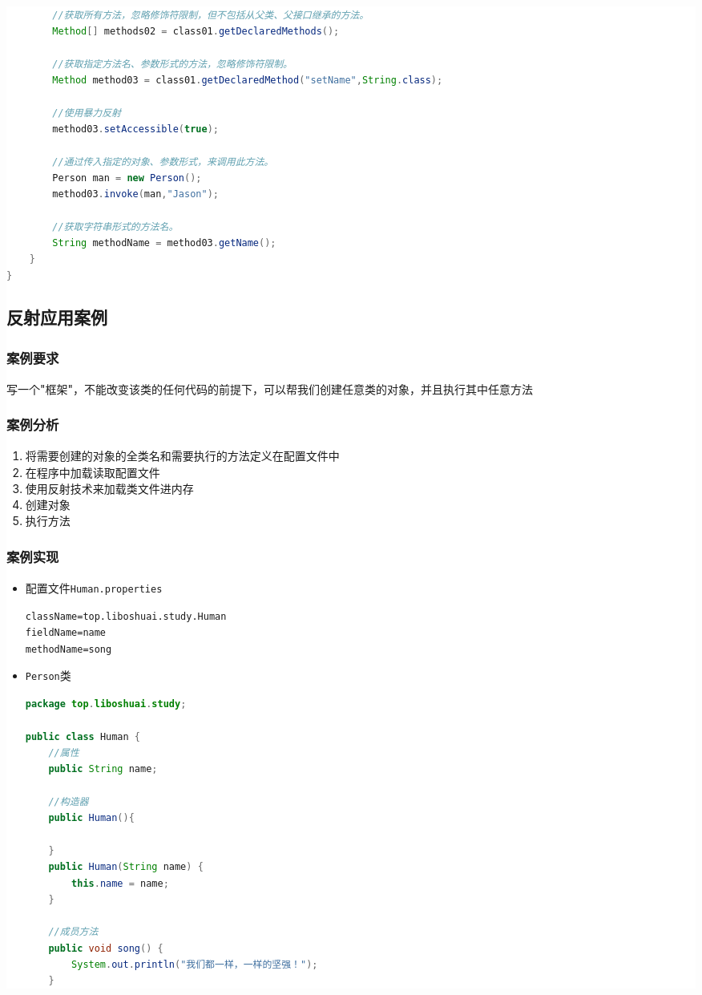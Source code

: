   ~~~java
          //获取所有方法，忽略修饰符限制，但不包括从父类、父接口继承的方法。
          Method[] methods02 = class01.getDeclaredMethods();
  
          //获取指定方法名、参数形式的方法，忽略修饰符限制。
          Method method03 = class01.getDeclaredMethod("setName",String.class);
  
          //使用暴力反射
          method03.setAccessible(true);
  
          //通过传入指定的对象、参数形式，来调用此方法。
          Person man = new Person();
          method03.invoke(man,"Jason");
  
          //获取字符串形式的方法名。
          String methodName = method03.getName();
      }
  }
  ~~~


## 反射应用案例

### 案例要求

写一个"框架"，不能改变该类的任何代码的前提下，可以帮我们创建任意类的对象，并且执行其中任意方法

### 案例分析

1. 将需要创建的对象的全类名和需要执行的方法定义在配置文件中
2. 在程序中加载读取配置文件
3. 使用反射技术来加载类文件进内存
4. 创建对象
5. 执行方法

### 案例实现

+ 配置文件`Human.properties`

  ~~~properties
  className=top.liboshuai.study.Human
  fieldName=name
  methodName=song
  ~~~

+ `Person`类

  ~~~java
  package top.liboshuai.study;
  
  public class Human {
      //属性
      public String name;
  
      //构造器
      public Human(){
  
      }
      public Human(String name) {
          this.name = name;
      }
  
      //成员方法
      public void song() {
          System.out.println("我们都一样，一样的坚强！");
      }
  ~~~